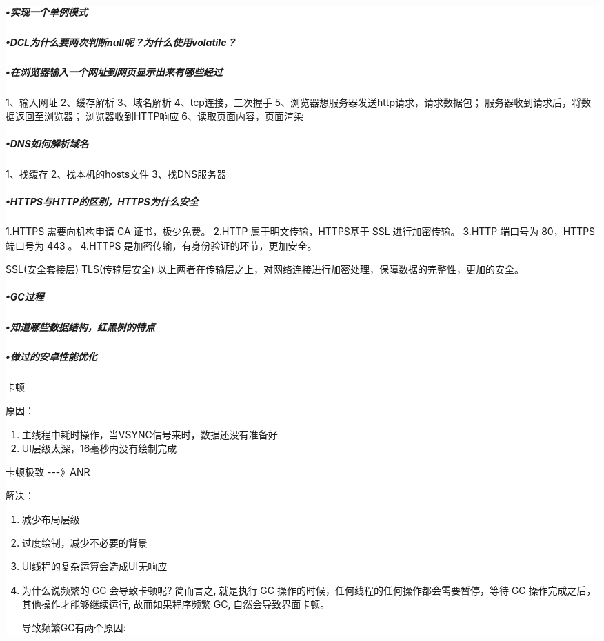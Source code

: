 ##### •实现一个单例模式

##### •DCL为什么要两次判断null呢？为什么使用volatile？

##### •在浏览器输入一个网址到网页显示出来有哪些经过

1、输入网址
2、缓存解析
3、域名解析
4、tcp连接，三次握手
5、浏览器想服务器发送http请求，请求数据包；
   服务器收到请求后，将数据返回至浏览器；
   浏览器收到HTTP响应
6、读取页面内容，页面渲染

##### •DNS如何解析域名

1、找缓存
2、找本机的hosts文件
3、找DNS服务器

##### •HTTPS与HTTP的区别，HTTPS为什么安全

1.HTTPS 需要向机构申请 CA 证书，极少免费。
2.HTTP 属于明文传输，HTTPS基于 SSL 进行加密传输。
3.HTTP 端口号为 80，HTTPS 端口号为 443 。
4.HTTPS 是加密传输，有身份验证的环节，更加安全。

SSL(安全套接层) TLS(传输层安全)
以上两者在传输层之上，对网络连接进行加密处理，保障数据的完整性，更加的安全。

##### •GC过程

##### •知道哪些数据结构，红黑树的特点

##### •做过的安卓性能优化

卡顿

原因：

1. 主线程中耗时操作，当VSYNC信号来时，数据还没有准备好
2. UI层级太深，16毫秒内没有绘制完成

卡顿极致 ---》ANR

解决：

1. 减少布局层级

2. 过度绘制，减少不必要的背景

3. UI线程的复杂运算会造成UI无响应

4. 为什么说频繁的 GC 会导致卡顿呢?
   简而言之, 就是执行 GC 操作的时候，任何线程的任何操作都会需要暂停，等待 GC 操作完成之后，其他操作才能够继续运行, 故而如果程序频繁 GC, 自然会导致界面卡顿。

   导致频繁GC有两个原因:
